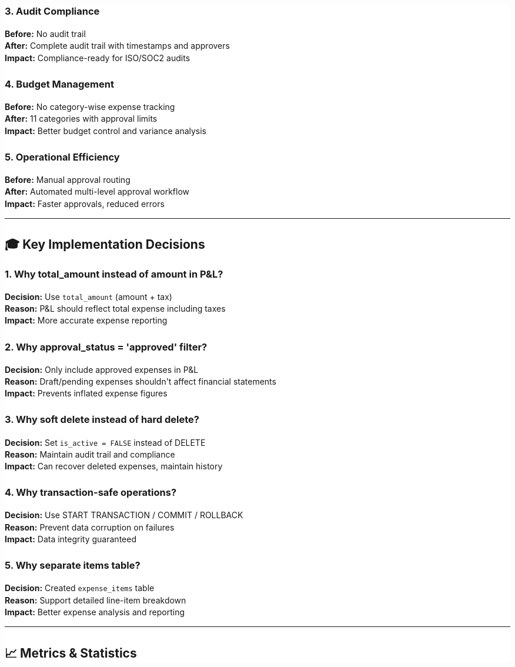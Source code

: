 ### 3. Audit Compliance
**Before:** No audit trail  
**After:** Complete audit trail with timestamps and approvers  
**Impact:** Compliance-ready for ISO/SOC2 audits

### 4. Budget Management
**Before:** No category-wise expense tracking  
**After:** 11 categories with approval limits  
**Impact:** Better budget control and variance analysis

### 5. Operational Efficiency
**Before:** Manual approval routing  
**After:** Automated multi-level approval workflow  
**Impact:** Faster approvals, reduced errors

---

## 🎓 Key Implementation Decisions

### 1. Why total_amount instead of amount in P&L?
**Decision:** Use `total_amount` (amount + tax)  
**Reason:** P&L should reflect total expense including taxes  
**Impact:** More accurate expense reporting

### 2. Why approval_status = 'approved' filter?
**Decision:** Only include approved expenses in P&L  
**Reason:** Draft/pending expenses shouldn't affect financial statements  
**Impact:** Prevents inflated expense figures

### 3. Why soft delete instead of hard delete?
**Decision:** Set `is_active = FALSE` instead of DELETE  
**Reason:** Maintain audit trail and compliance  
**Impact:** Can recover deleted expenses, maintain history

### 4. Why transaction-safe operations?
**Decision:** Use START TRANSACTION / COMMIT / ROLLBACK  
**Reason:** Prevent data corruption on failures  
**Impact:** Data integrity guaranteed

### 5. Why separate items table?
**Decision:** Created `expense_items` table  
**Reason:** Support detailed line-item breakdown  
**Impact:** Better expense analysis and reporting

---

## 📈 Metrics & Statistics
